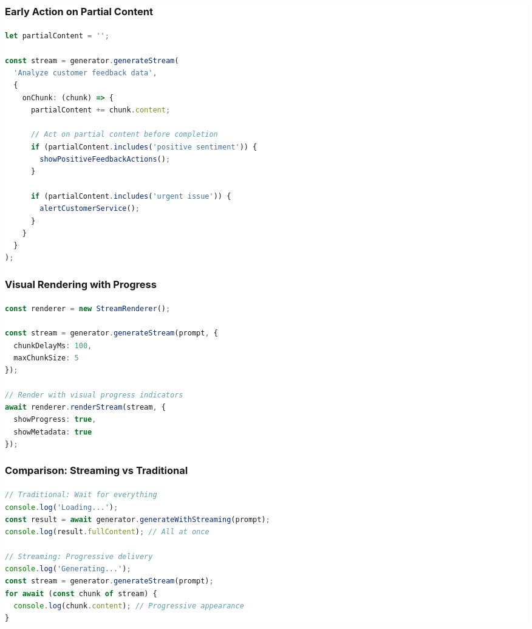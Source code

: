 ### Early Action on Partial Content
```typescript
let partialContent = '';

const stream = generator.generateStream(
  'Analyze customer feedback data',
  {
    onChunk: (chunk) => {
      partialContent += chunk.content;
      
      // Act on partial content before completion
      if (partialContent.includes('positive sentiment')) {
        showPositiveFeedbackActions();
      }
      
      if (partialContent.includes('urgent issue')) {
        alertCustomerService();
      }
    }
  }
);
```

### Visual Rendering with Progress
```typescript
const renderer = new StreamRenderer();

const stream = generator.generateStream(prompt, {
  chunkDelayMs: 100,
  maxChunkSize: 5
});

// Render with visual progress indicators
await renderer.renderStream(stream, {
  showProgress: true,
  showMetadata: true
});
```

### Comparison: Streaming vs Traditional
```typescript
// Traditional: Wait for everything
console.log('Loading...');
const result = await generator.generateWithStreaming(prompt);
console.log(result.fullContent); // All at once

// Streaming: Progressive delivery
console.log('Generating...');
const stream = generator.generateStream(prompt);
for await (const chunk of stream) {
  console.log(chunk.content); // Progressive appearance
}
```

